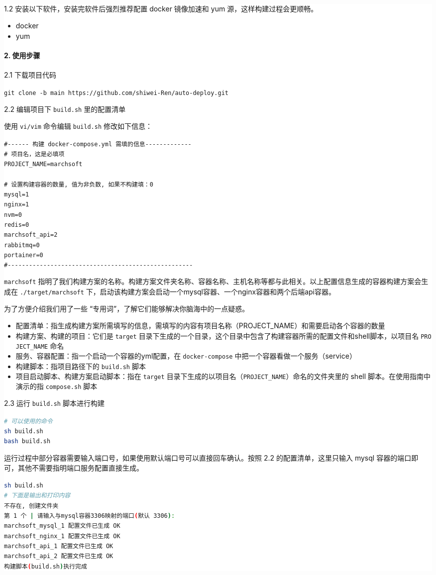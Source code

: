 1.2 安装以下软件，安装完软件后强烈推荐配置 docker 镜像加速和 yum 源，这样构建过程会更顺畅。

* docker
* yum



#### 2. 使用步骤

2.1 下载项目代码

```
git clone -b main https://github.com/shiwei-Ren/auto-deploy.git
```

2.2 编辑项目下 `build.sh` 里的配置清单

使用 `vi/vim` 命令编辑 `build.sh` 修改如下信息：

```
#------ 构建 docker-compose.yml 需填的信息-------------
# 项目名，这是必填项
PROJECT_NAME=marchsoft

# 设置构建容器的数量, 值为非负数, 如果不构建填：0
mysql=1
nginx=1
nvm=0
redis=0
marchsoft_api=2
rabbitmq=0
portainer=0
#----------------------------------------------------
```

`marchsoft` 指明了我们构建方案的名称。构建方案文件夹名称、容器名称、主机名称等都与此相关。以上配置信息生成的容器构建方案会生成在 `./target/marchsoft` 下，启动该构建方案会启动一个mysql容器、一个nginx容器和两个后端api容器。

为了方便介绍我们用了一些 “专用词”，了解它们能够解决你脑海中的一点疑惑。

* 配置清单：指生成构建方案所需填写的信息，需填写的内容有项目名称（PROJECT_NAME）和需要启动各个容器的数量
* 构建方案、构建的项目：它们是 `target` 目录下生成的一个目录，这个目录中包含了构建容器所需的配置文件和shell脚本，以项目名 `PROJECT_NAME` 命名
* 服务、容器配置：指一个启动一个容器的yml配置，在 `docker-compose` 中把一个容器看做一个服务（service）
* 构建脚本：指项目路径下的 `build.sh` 脚本
* 项目启动脚本、构建方案启动脚本：指在 `target` 目录下生成的以项目名（`PROJECT_NAME`）命名的文件夹里的 shell 脚本。在使用指南中演示的指 `compose.sh` 脚本



2.3 运行 `build.sh` 脚本进行构建

```bash
# 可以使用的命令
sh build.sh
bash build.sh
```

运行过程中部分容器需要输入端口号，如果使用默认端口号可以直接回车确认。按照 2.2 的配置清单，这里只输入 mysql 容器的端口即可，其他不需要指明端口服务配置直接生成。

```bash
sh build.sh 
# 下面是输出和打印内容
不存在, 创建文件夹
第 1 个 | 请输入与mysql容器3306映射的端口(默认 3306): 
marchsoft_mysql_1 配置文件已生成 OK
marchsoft_nginx_1 配置文件已生成 OK
marchsoft_api_1 配置文件已生成 OK
marchsoft_api_2 配置文件已生成 OK
构建脚本(build.sh)执行完成
```
